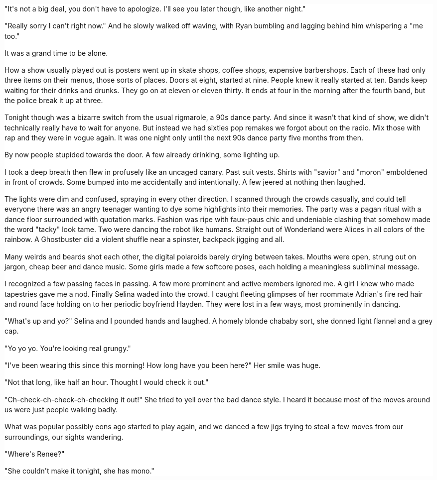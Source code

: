 "It's not a big deal, you don't have to apologize. I'll see you later though, like another night."

"Really sorry I can't right now." And he slowly walked off waving, with Ryan bumbling and lagging behind him whispering a "me too."

It was a grand time to be alone.

How a show usually played out is posters went up in skate shops, coffee shops, expensive barbershops. Each of these had only three items on their menus, those sorts of places. Doors at eight, started at nine. People knew it really started at ten. Bands keep waiting for their drinks and drunks. They go on at eleven or eleven thirty. It ends at four in the morning after the fourth band, but the police break it up at three. 

Tonight though was a bizarre switch from the usual rigmarole, a 90s dance party. And since it wasn't that kind of show, we didn't technically really have to wait for anyone. But instead we had sixties pop remakes we forgot about on the radio. Mix those with rap and they were in vogue again. It was one night only until the next 90s dance party five months from then.

By now people stupided towards the door. A few already drinking, some lighting up.

I took a deep breath then flew in profusely like an uncaged canary. Past suit vests. Shirts with "savior" and "moron" emboldened in front of crowds. Some bumped into me accidentally and intentionally. A few jeered at nothing then laughed.

The lights were dim and confused, spraying in every other direction. I scanned through the crowds casually, and could tell everyone there was an angry teenager wanting to dye some highlights into their memories. The party was a pagan ritual with a dance floor surrounded with quotation marks. Fashion was ripe with faux-paus chic and undeniable clashing that somehow made the word "tacky" look tame. Two were dancing the robot like humans. Straight out of Wonderland were Alices in all colors of the rainbow. A Ghostbuster did a violent shuffle near a spinster, backpack jigging and all.

Many weirds and beards shot each other, the digital polaroids barely drying between takes. Mouths were open, strung out on jargon, cheap beer and dance music. Some girls made a few softcore poses, each holding a meaningless subliminal message.

I recognized a few passing faces in passing. A few more prominent and active members ignored me. A girl I knew who made tapestries gave me a nod. Finally Selina waded into the crowd. I caught fleeting glimpses of her roommate Adrian's fire red hair and round face holding on to her periodic boyfriend Hayden. They were lost in a few ways, most prominently in dancing.

"What's up and yo?" Selina and I pounded hands and laughed. A homely blonde chababy sort, she donned light flannel and a grey cap.

"Yo yo yo. You're looking real grungy."

"I've been wearing this since this morning! How long have you been here?" Her smile was huge.

"Not that long, like half an hour. Thought I would check it out."

"Ch-check-ch-check-ch-checking it out!" She tried to yell over the bad dance style. I heard it because most of the moves around us were just people walking badly.

What was popular possibly eons ago started to play again, and we danced a few jigs trying to steal a few moves from our surroundings, our sights wandering.

"Where's Renee?"

"She couldn't make it tonight, she has mono."
